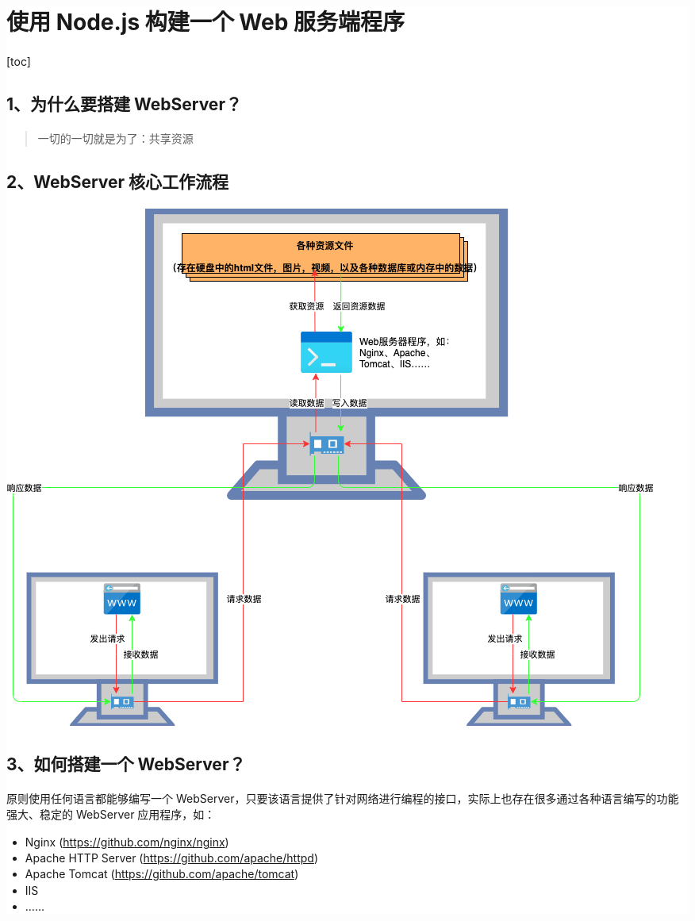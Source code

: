 # 使用 Node.js 构建一个 Web 服务端程序

[toc]

## 1、为什么要搭建 WebServer？

> 一切的一切就是为了：共享资源

## 2、WebServer 核心工作流程

![image](./assets/1.drawio.png)

## 3、如何搭建一个 WebServer？

原则使用任何语言都能够编写一个 WebServer，只要该语言提供了针对网络进行编程的接口，实际上也存在很多通过各种语言编写的功能强大、稳定的 WebServer 应用程序，如：

- Nginx (https://github.com/nginx/nginx)
- Apache HTTP Server (https://github.com/apache/httpd)
- Apache Tomcat (https://github.com/apache/tomcat)
- IIS
- ……
